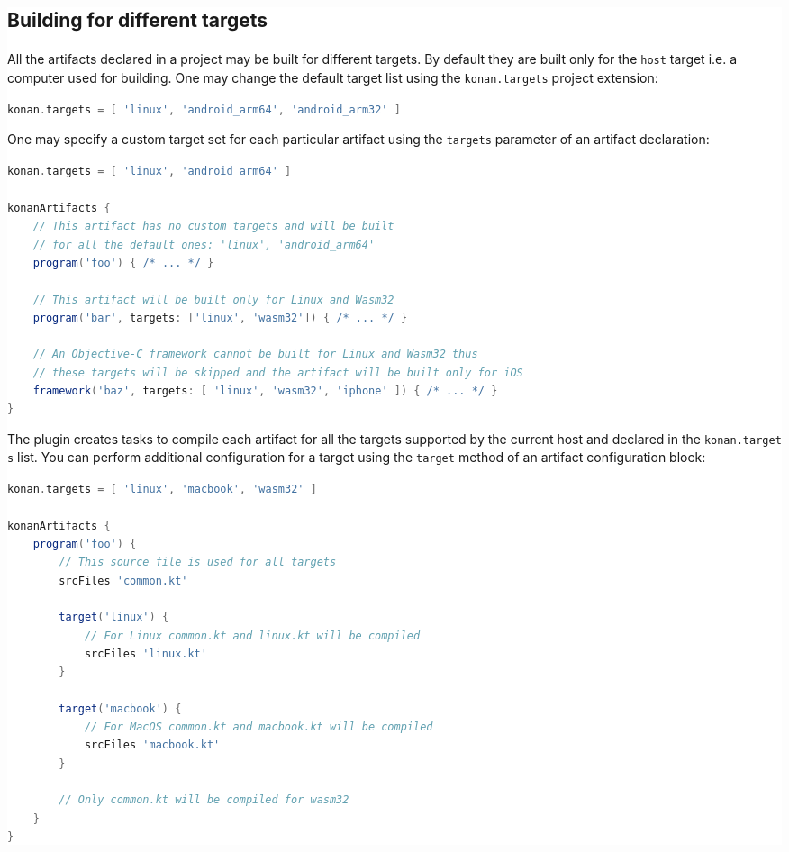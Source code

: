 

## Building for different targets

All the artifacts declared in a project may be built for different targets. By default they are built only for the `host` target i.e. a
computer used for building. One may change the default target list using the `konan.targets` project extension:



```groovy
konan.targets = [ 'linux', 'android_arm64', 'android_arm32' ]
```



One may specify a custom target set for each particular artifact using the `targets` parameter of an artifact declaration:



```groovy
konan.targets = [ 'linux', 'android_arm64' ]

konanArtifacts {
    // This artifact has no custom targets and will be built
    // for all the default ones: 'linux', 'android_arm64'
    program('foo') { /* ... */ }

    // This artifact will be built only for Linux and Wasm32
    program('bar', targets: ['linux', 'wasm32']) { /* ... */ }

    // An Objective-C framework cannot be built for Linux and Wasm32 thus
    // these targets will be skipped and the artifact will be built only for iOS
    framework('baz', targets: [ 'linux', 'wasm32', 'iphone' ]) { /* ... */ }
}
```




The plugin creates tasks to compile each artifact for all the targets supported by the current host and declared in the `konan.targets` list.
You can perform additional configuration for a target using the `target` method of an artifact configuration block:



```groovy
konan.targets = [ 'linux', 'macbook', 'wasm32' ]

konanArtifacts {
    program('foo') {
        // This source file is used for all targets
        srcFiles 'common.kt'

        target('linux') {
            // For Linux common.kt and linux.kt will be compiled
            srcFiles 'linux.kt'
        }

        target('macbook') {
            // For MacOS common.kt and macbook.kt will be compiled
            srcFiles 'macbook.kt'
        }

        // Only common.kt will be compiled for wasm32
    }
}
```
